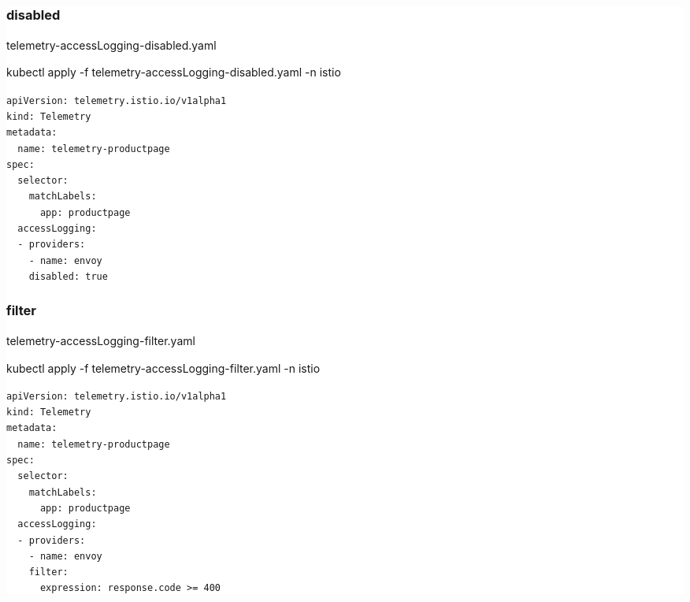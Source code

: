 

### disabled

telemetry-accessLogging-disabled.yaml

kubectl apply -f telemetry-accessLogging-disabled.yaml -n istio

```
apiVersion: telemetry.istio.io/v1alpha1
kind: Telemetry
metadata:
  name: telemetry-productpage
spec:
  selector:
    matchLabels:
      app: productpage
  accessLogging:
  - providers:
    - name: envoy
    disabled: true
```



### filter

telemetry-accessLogging-filter.yaml

kubectl apply -f telemetry-accessLogging-filter.yaml -n istio

```
apiVersion: telemetry.istio.io/v1alpha1
kind: Telemetry
metadata:
  name: telemetry-productpage
spec:
  selector:
    matchLabels:
      app: productpage
  accessLogging:
  - providers:
    - name: envoy
    filter: 
      expression: response.code >= 400
```


